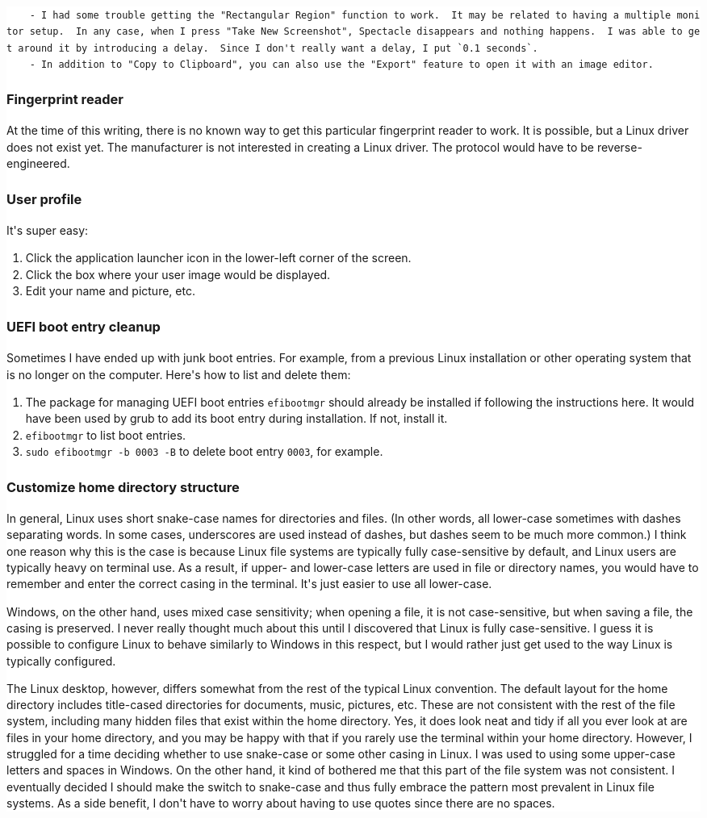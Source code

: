         - I had some trouble getting the "Rectangular Region" function to work.  It may be related to having a multiple monitor setup.  In any case, when I press "Take New Screenshot", Spectacle disappears and nothing happens.  I was able to get around it by introducing a delay.  Since I don't really want a delay, I put `0.1 seconds`.
        - In addition to "Copy to Clipboard", you can also use the "Export" feature to open it with an image editor.

### Fingerprint reader

At the time of this writing, there is no known way to get this particular fingerprint reader to work.  It is possible, but a Linux driver does not exist yet.  The manufacturer is not interested in creating a Linux driver.  The protocol would have to be reverse-engineered.

### User profile

It's super easy:

1. Click the application launcher icon in the lower-left corner of the screen.
2. Click the box where your user image would be displayed.
3. Edit your name and picture, etc.

### UEFI boot entry cleanup

Sometimes I have ended up with junk boot entries.  For example, from a previous Linux installation or other operating system that is no longer on the computer.  Here's how to list and delete them:

1. The package for managing UEFI boot entries `efibootmgr` should already be installed if following the instructions here.  It would have been used by grub to add its boot entry during installation.  If not, install it.
2. `efibootmgr` to list boot entries.
3. `sudo efibootmgr -b 0003 -B` to delete boot entry `0003`, for example.

### Customize home directory structure

In general, Linux uses short snake-case names for directories and files.  (In other words, all lower-case sometimes with dashes separating words.  In some cases, underscores are used instead of dashes, but dashes seem to be much more common.)  I think one reason why this is the case is because Linux file systems are typically fully case-sensitive by default, and Linux users are typically heavy on terminal use.  As a result, if upper- and lower-case letters are used in file or directory names, you would have to remember and enter the correct casing in the terminal.  It's just easier to use all lower-case.

Windows, on the other hand, uses mixed case sensitivity; when opening a file, it is not case-sensitive, but when saving a file, the casing is preserved.  I never really thought much about this until I discovered that Linux is fully case-sensitive.  I guess it is possible to configure Linux to behave similarly to Windows in this respect, but I would rather just get used to the way Linux is typically configured.

The Linux desktop, however, differs somewhat from the rest of the typical Linux convention.  The default layout for the home directory includes title-cased directories for documents, music, pictures, etc.  These are not consistent with the rest of the file system, including many hidden files that exist within the home directory.  Yes, it does look neat and tidy if all you ever look at are files in your home directory, and you may be happy with that if you rarely use the terminal within your home directory.  However, I struggled for a time deciding whether to use snake-case or some other casing in Linux.  I was used to using some upper-case letters and spaces in Windows.  On the other hand, it kind of bothered me that this part of the file system was not consistent.  I eventually decided I should make the switch to snake-case and thus fully embrace the pattern most prevalent in Linux file systems.  As a side benefit, I don't have to worry about having to use quotes since there are no spaces.
